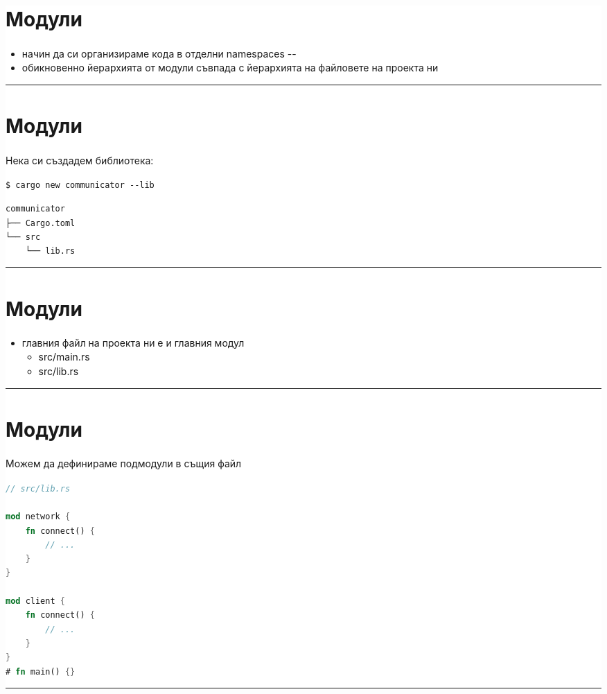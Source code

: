 
# Модули

- начин да си организираме кода в отделни namespaces
--
- обикновенно йерархията от модули съвпада с йерархията на файловете на проекта ни

---

# Модули

Нека си създадем библиотека:

`$ cargo new communicator --lib`

```sh
communicator
├── Cargo.toml
└── src
    └── lib.rs
```

---

# Модули

- главния файл на проекта ни е и главния модул
    - src/main.rs
    - src/lib.rs

---

# Модули

Можем да дефинираме подмодули в същия файл

```rust
// src/lib.rs

mod network {
    fn connect() {
        // ...
    }
}

mod client {
    fn connect() {
        // ...
    }
}
# fn main() {}
```

---